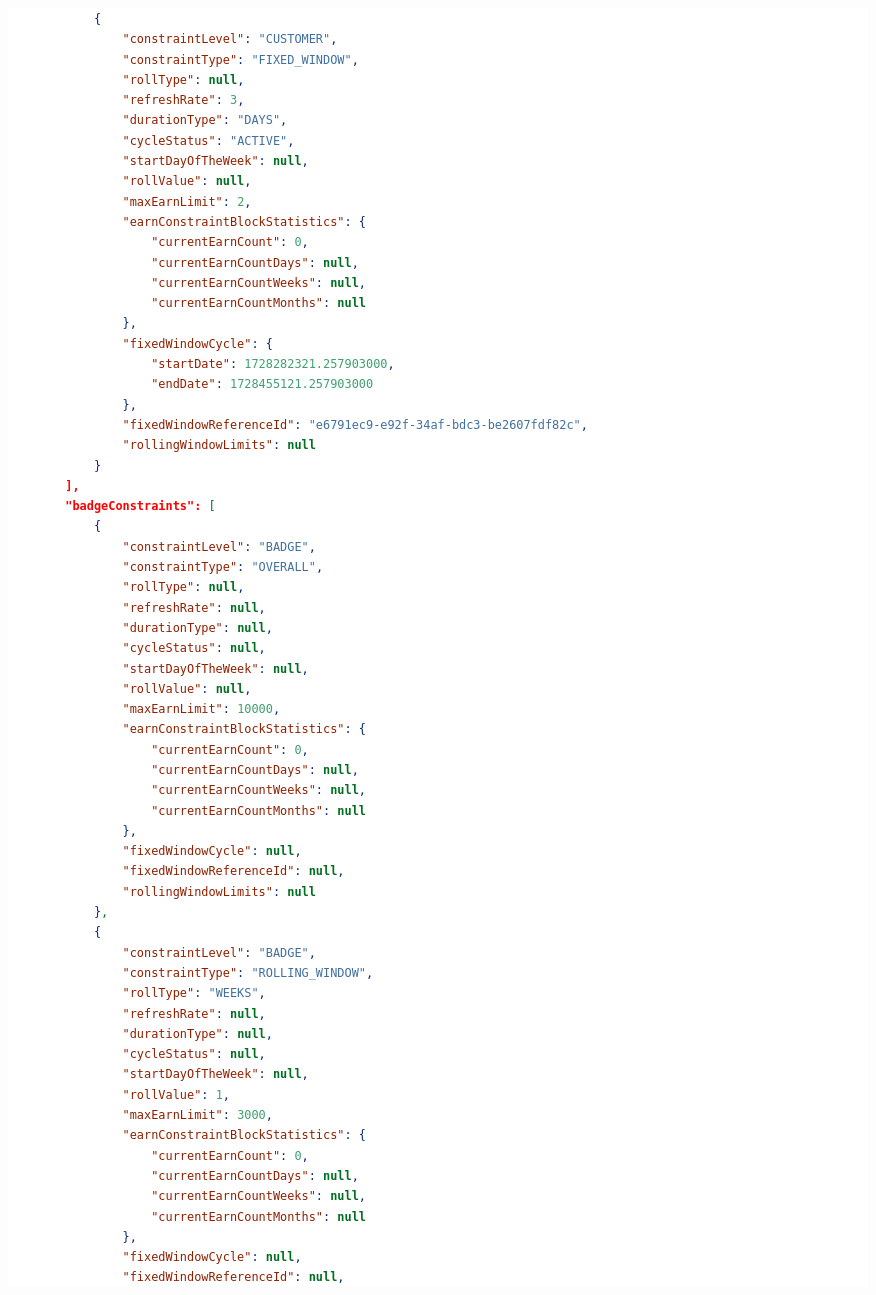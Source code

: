 ```json With issueId and includeStatistics=true
            {
                "constraintLevel": "CUSTOMER",
                "constraintType": "FIXED_WINDOW",
                "rollType": null,
                "refreshRate": 3,
                "durationType": "DAYS",
                "cycleStatus": "ACTIVE",
                "startDayOfTheWeek": null,
                "rollValue": null,
                "maxEarnLimit": 2,
                "earnConstraintBlockStatistics": {
                    "currentEarnCount": 0,
                    "currentEarnCountDays": null,
                    "currentEarnCountWeeks": null,
                    "currentEarnCountMonths": null
                },
                "fixedWindowCycle": {
                    "startDate": 1728282321.257903000,
                    "endDate": 1728455121.257903000
                },
                "fixedWindowReferenceId": "e6791ec9-e92f-34af-bdc3-be2607fdf82c",
                "rollingWindowLimits": null
            }
        ],
        "badgeConstraints": [
            {
                "constraintLevel": "BADGE",
                "constraintType": "OVERALL",
                "rollType": null,
                "refreshRate": null,
                "durationType": null,
                "cycleStatus": null,
                "startDayOfTheWeek": null,
                "rollValue": null,
                "maxEarnLimit": 10000,
                "earnConstraintBlockStatistics": {
                    "currentEarnCount": 0,
                    "currentEarnCountDays": null,
                    "currentEarnCountWeeks": null,
                    "currentEarnCountMonths": null
                },
                "fixedWindowCycle": null,
                "fixedWindowReferenceId": null,
                "rollingWindowLimits": null
            },
            {
                "constraintLevel": "BADGE",
                "constraintType": "ROLLING_WINDOW",
                "rollType": "WEEKS",
                "refreshRate": null,
                "durationType": null,
                "cycleStatus": null,
                "startDayOfTheWeek": null,
                "rollValue": 1,
                "maxEarnLimit": 3000,
                "earnConstraintBlockStatistics": {
                    "currentEarnCount": 0,
                    "currentEarnCountDays": null,
                    "currentEarnCountWeeks": null,
                    "currentEarnCountMonths": null
                },
                "fixedWindowCycle": null,
                "fixedWindowReferenceId": null,
```